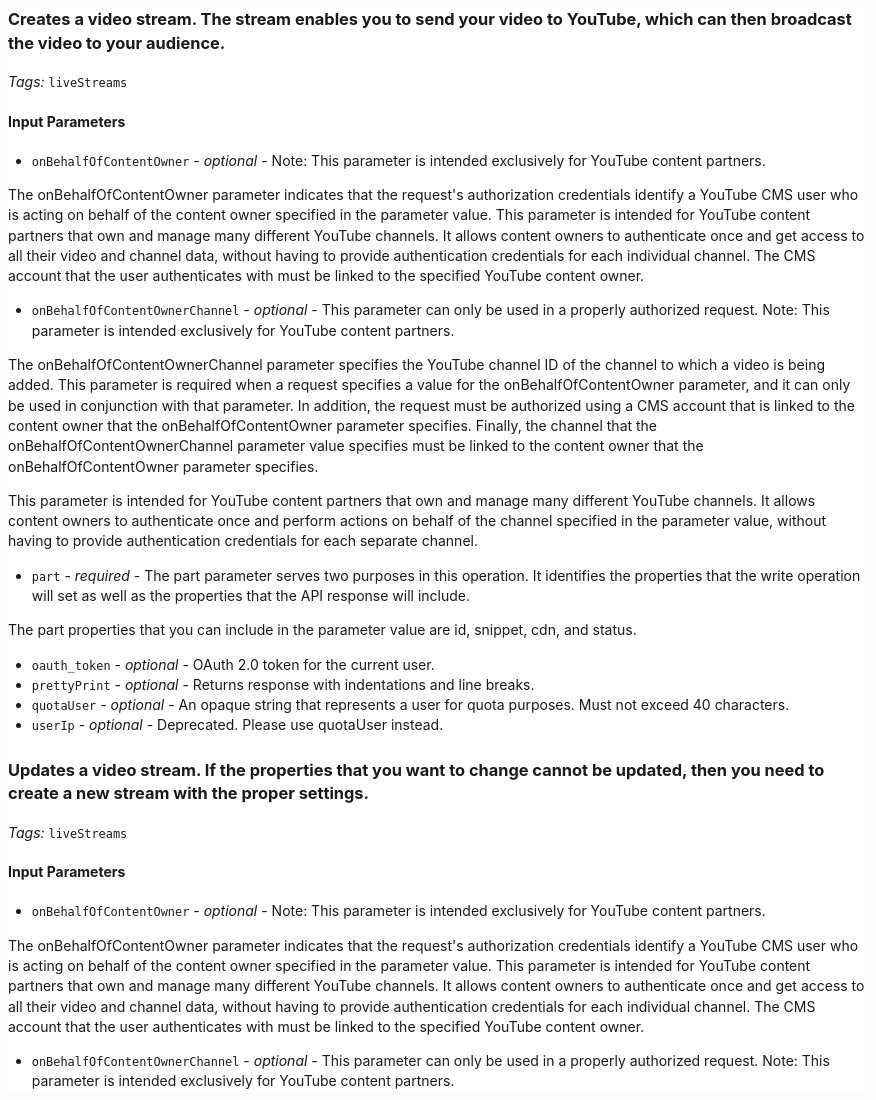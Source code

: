 ### Creates a video stream. The stream enables you to send your video to YouTube, which can then broadcast the video to your audience.

*Tags:* `liveStreams`

#### Input Parameters
* `onBehalfOfContentOwner` - _optional_ - Note: This parameter is intended exclusively for YouTube content partners.

The onBehalfOfContentOwner parameter indicates that the request's authorization credentials identify a YouTube CMS user who is acting on behalf of the content owner specified in the parameter value. This parameter is intended for YouTube content partners that own and manage many different YouTube channels. It allows content owners to authenticate once and get access to all their video and channel data, without having to provide authentication credentials for each individual channel. The CMS account that the user authenticates with must be linked to the specified YouTube content owner.
* `onBehalfOfContentOwnerChannel` - _optional_ - This parameter can only be used in a properly authorized request. Note: This parameter is intended exclusively for YouTube content partners.

The onBehalfOfContentOwnerChannel parameter specifies the YouTube channel ID of the channel to which a video is being added. This parameter is required when a request specifies a value for the onBehalfOfContentOwner parameter, and it can only be used in conjunction with that parameter. In addition, the request must be authorized using a CMS account that is linked to the content owner that the onBehalfOfContentOwner parameter specifies. Finally, the channel that the onBehalfOfContentOwnerChannel parameter value specifies must be linked to the content owner that the onBehalfOfContentOwner parameter specifies.

This parameter is intended for YouTube content partners that own and manage many different YouTube channels. It allows content owners to authenticate once and perform actions on behalf of the channel specified in the parameter value, without having to provide authentication credentials for each separate channel.
* `part` - _required_ - The part parameter serves two purposes in this operation. It identifies the properties that the write operation will set as well as the properties that the API response will include.

The part properties that you can include in the parameter value are id, snippet, cdn, and status.
* `oauth_token` - _optional_ - OAuth 2.0 token for the current user.
* `prettyPrint` - _optional_ - Returns response with indentations and line breaks.
* `quotaUser` - _optional_ - An opaque string that represents a user for quota purposes. Must not exceed 40 characters.
* `userIp` - _optional_ - Deprecated. Please use quotaUser instead.

### Updates a video stream. If the properties that you want to change cannot be updated, then you need to create a new stream with the proper settings.

*Tags:* `liveStreams`

#### Input Parameters
* `onBehalfOfContentOwner` - _optional_ - Note: This parameter is intended exclusively for YouTube content partners.

The onBehalfOfContentOwner parameter indicates that the request's authorization credentials identify a YouTube CMS user who is acting on behalf of the content owner specified in the parameter value. This parameter is intended for YouTube content partners that own and manage many different YouTube channels. It allows content owners to authenticate once and get access to all their video and channel data, without having to provide authentication credentials for each individual channel. The CMS account that the user authenticates with must be linked to the specified YouTube content owner.
* `onBehalfOfContentOwnerChannel` - _optional_ - This parameter can only be used in a properly authorized request. Note: This parameter is intended exclusively for YouTube content partners.
